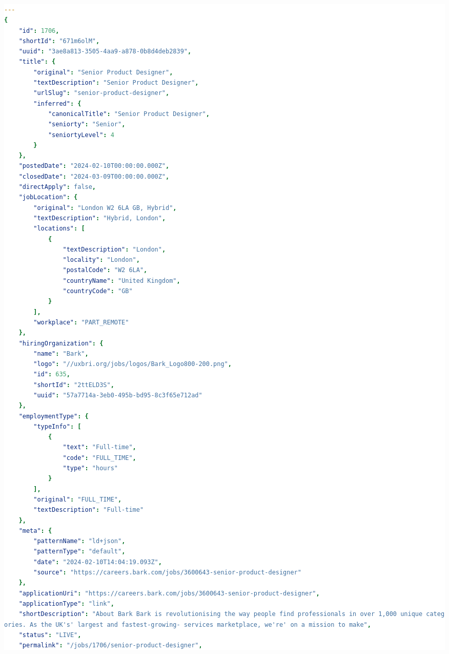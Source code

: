 ```yaml
---
{
	"id": 1706,
	"shortId": "671m6olM",
	"uuid": "3ae8a813-3505-4aa9-a878-0b8d4deb2839",
	"title": {
		"original": "Senior Product Designer",
		"textDescription": "Senior Product Designer",
		"urlSlug": "senior-product-designer",
		"inferred": {
			"canonicalTitle": "Senior Product Designer",
			"seniorty": "Senior",
			"seniortyLevel": 4
		}
	},
	"postedDate": "2024-02-10T00:00:00.000Z",
	"closedDate": "2024-03-09T00:00:00.000Z",
	"directApply": false,
	"jobLocation": {
		"original": "London W2 6LA GB, Hybrid",
		"textDescription": "Hybrid, London",
		"locations": [
			{
				"textDescription": "London",
				"locality": "London",
				"postalCode": "W2 6LA",
				"countryName": "United Kingdom",
				"countryCode": "GB"
			}
		],
		"workplace": "PART_REMOTE"
	},
	"hiringOrganization": {
		"name": "Bark",
		"logo": "//uxbri.org/jobs/logos/Bark_Logo800-200.png",
		"id": 635,
		"shortId": "2ttELD3S",
		"uuid": "57a7714a-3eb0-495b-bd95-8c3f65e712ad"
	},
	"employmentType": {
		"typeInfo": [
			{
				"text": "Full-time",
				"code": "FULL_TIME",
				"type": "hours"
			}
		],
		"original": "FULL_TIME",
		"textDescription": "Full-time"
	},
	"meta": {
		"patternName": "ld+json",
		"patternType": "default",
		"date": "2024-02-10T14:04:19.093Z",
		"source": "https://careers.bark.com/jobs/3600643-senior-product-designer"
	},
	"applicationUri": "https://careers.bark.com/jobs/3600643-senior-product-designer",
	"applicationType": "link",
	"shortDescription": "About Bark Bark is revolutionising the way people find professionals in over 1,000 unique categories. As the UK's' largest and fastest-growing- services marketplace, we're' on a mission to make",
	"status": "LIVE",
	"permalink": "/jobs/1706/senior-product-designer",
```